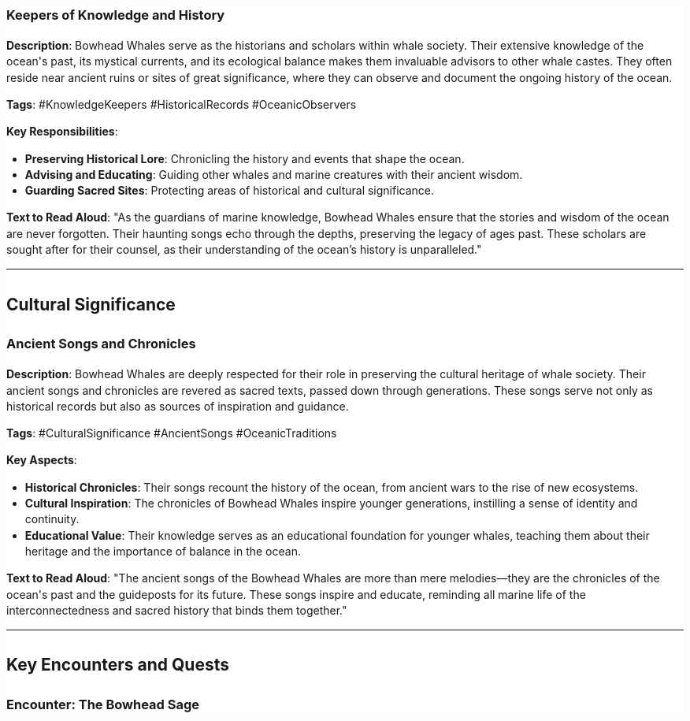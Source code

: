 ### Keepers of Knowledge and History

**Description**:
Bowhead Whales serve as the historians and scholars within whale society. Their extensive knowledge of the ocean's past, its mystical currents, and its ecological balance makes them invaluable advisors to other whale castes. They often reside near ancient ruins or sites of great significance, where they can observe and document the ongoing history of the ocean.

**Tags**: #KnowledgeKeepers #HistoricalRecords #OceanicObservers

**Key Responsibilities**:
- **Preserving Historical Lore**: Chronicling the history and events that shape the ocean.
- **Advising and Educating**: Guiding other whales and marine creatures with their ancient wisdom.
- **Guarding Sacred Sites**: Protecting areas of historical and cultural significance.

**Text to Read Aloud**:
"As the guardians of marine knowledge, Bowhead Whales ensure that the stories and wisdom of the ocean are never forgotten. Their haunting songs echo through the depths, preserving the legacy of ages past. These scholars are sought after for their counsel, as their understanding of the ocean’s history is unparalleled."

---

## Cultural Significance

### Ancient Songs and Chronicles

**Description**:
Bowhead Whales are deeply respected for their role in preserving the cultural heritage of whale society. Their ancient songs and chronicles are revered as sacred texts, passed down through generations. These songs serve not only as historical records but also as sources of inspiration and guidance.

**Tags**: #CulturalSignificance #AncientSongs #OceanicTraditions

**Key Aspects**:
- **Historical Chronicles**: Their songs recount the history of the ocean, from ancient wars to the rise of new ecosystems.
- **Cultural Inspiration**: The chronicles of Bowhead Whales inspire younger generations, instilling a sense of identity and continuity.
- **Educational Value**: Their knowledge serves as an educational foundation for younger whales, teaching them about their heritage and the importance of balance in the ocean.

**Text to Read Aloud**:
"The ancient songs of the Bowhead Whales are more than mere melodies—they are the chronicles of the ocean's past and the guideposts for its future. These songs inspire and educate, reminding all marine life of the interconnectedness and sacred history that binds them together."

---

## Key Encounters and Quests

### Encounter: The Bowhead Sage

